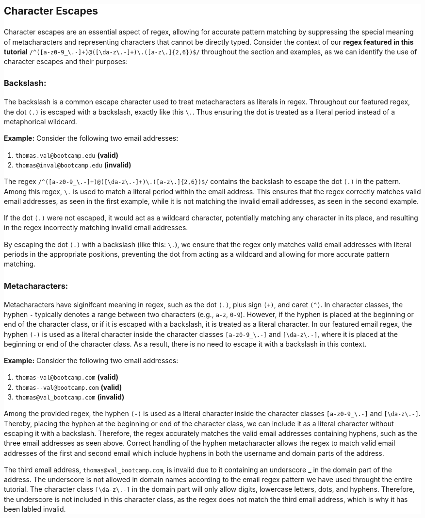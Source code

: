## Character Escapes

Character escapes are an essential aspect of regex, allowing for accurate pattern matching by suppressing the special meaning of metacharacters and representing characters that cannot be directly typed. Consider the context of our **regex featured in this tutorial** `/^([a-z0-9_\.-]+)@([\da-z\.-]+)\.([a-z\.]{2,6})$/` throughout the section and examples, as we can identify the use of character escapes and their purposes:

### Backslash: 
The backslash is a common escape character used to treat metacharacters as literals in regex. Throughout our featured regex, the dot `(.)` is escaped with a backslash, exactly like this `\.`. Thus ensuring the dot is treated as a literal period instead of a metaphorical wildcard.

**Example:** Consider the following two email addresses:
1. `thomas.val@bootcamp.edu` **(valid)**
2. `thomas@inval@bootcamp.edu` **(invalid)**

The regex `/^([a-z0-9_\.-]+)@([\da-z\.-]+)\.([a-z\.]{2,6})$/` contains the backslash to escape the dot `(.)` in the pattern. Among this regex, `\.` is used to match a literal period within the email address. This ensures that the regex correctly matches valid email addresses, as seen in the first example, while it is not matching the invalid email addresses, as seen in the second example.

If the dot `(.)` were not escaped, it would act as a wildcard character, potentially matching any character in its place, and resulting in the regex incorrectly matching invalid email addresses.

By escaping the dot `(.)` with a backslash (like this: `\.`), we ensure that the regex only matches valid email addresses with literal periods in the appropriate positions, preventing the dot from acting as a wildcard and allowing for more accurate pattern matching.

### Metacharacters: 
Metacharacters have siginifcant meaning in regex, such as the dot `(.)`, plus sign `(+)`, and caret `(^)`. In character classes, the hyphen `-` typically denotes a range between two characters (e.g., `a-z`, `0-9`). However, if the hyphen is placed at the beginning or end of the character class, or if it is escaped with a backslash, it is treated as a literal character. In our featured email regex, the hyphen `(-)` is used as a literal character inside the character classes `[a-z0-9_\.-]` and `[\da-z\.-]`, where it is placed at the beginning or end of the character class. As a result, there is no need to escape it with a backslash in this context.

**Example:** Consider the following two email addresses:
1. `thomas-val@bootcamp.com` **(valid)**
2. `thomas--val@bootcamp.com` **(valid)**
3. `thomas@val_bootcamp.com` **(invalid)**

Among the provided regex, the hyphen `(-)` is used as a literal character inside the character classes `[a-z0-9_\.-]` and `[\da-z\.-]`. Thereby, placing the hyphen at the beginning or end of the character class, we can include it as a literal character without escaping it with a backslash. Therefore, the regex accurately matches the valid email addresses containing hyphens, such as the three email addresses as seen above. Correct handling of the hyphen metacharacter allows the regex to match valid email addresses of the first and second email which include hyphens in both the username and domain parts of the address.

The third email address, `thomas@val_bootcamp.com`, is invalid due to it containing an underscore _ in the domain part of the address. The underscore is not allowed in domain names according to the email regex pattern we have used throught the entire tutorial. The character class `[\da-z\.-]` in the domain part will only allow digits, lowercase letters, dots, and hyphens. Therefore, the underscore is not included in this character class, as the regex does not match the third email address, which is why it has been labled invalid.
